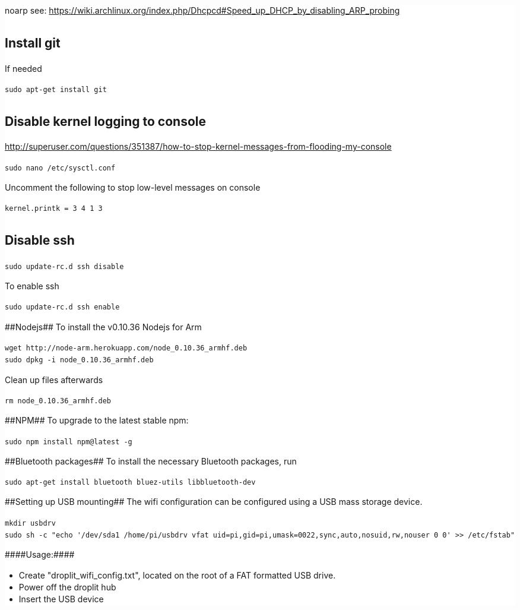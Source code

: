 noarp
see: https://wiki.archlinux.org/index.php/Dhcpcd#Speed_up_DHCP_by_disabling_ARP_probing

## Install git ##
If needed
```
sudo apt-get install git
```

## Disable kernel logging to console ##
http://superuser.com/questions/351387/how-to-stop-kernel-messages-from-flooding-my-console

```
sudo nano /etc/sysctl.conf
```

Uncomment the following to stop low-level messages on console
```
kernel.printk = 3 4 1 3
```


## Disable ssh ##
```
sudo update-rc.d ssh disable
```

To enable ssh

```
sudo update-rc.d ssh enable
```

##Nodejs##
To install the v0.10.36 Nodejs for Arm
```
wget http://node-arm.herokuapp.com/node_0.10.36_armhf.deb 
sudo dpkg -i node_0.10.36_armhf.deb
```
Clean up files afterwards

```
rm node_0.10.36_armhf.deb
```

##NPM##
To upgrade to the latest stable npm:

``` sudo npm install npm@latest -g ```

##Bluetooth packages##
To install the necessary Bluetooth packages, run
```
sudo apt-get install bluetooth bluez-utils libbluetooth-dev
```

##Setting up USB mounting##
The wifi configuration can be configured using a USB mass storage device. 

```
mkdir usbdrv
sudo sh -c "echo '/dev/sda1 /home/pi/usbdrv vfat uid=pi,gid=pi,umask=0022,sync,auto,nosuid,rw,nouser 0 0' >> /etc/fstab"
```

####Usage:#### 
* Create "droplit_wifi_config.txt", located on the root of a FAT formatted USB drive.
* Power off the droplit hub
* Insert the USB device
```